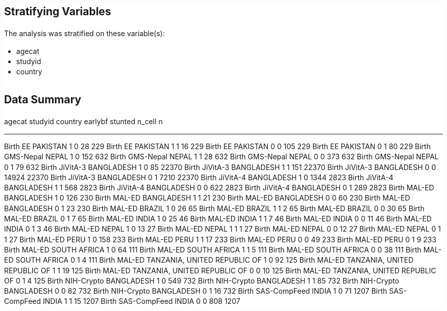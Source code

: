 ## Stratifying Variables

The analysis was stratified on these variable(s):

* agecat
* studyid
* country

## Data Summary

agecat      studyid        country                        earlybf    stunted   n_cell       n
----------  -------------  -----------------------------  --------  --------  -------  ------
Birth       EE             PAKISTAN                       1                0       28     229
Birth       EE             PAKISTAN                       1                1       16     229
Birth       EE             PAKISTAN                       0                0      105     229
Birth       EE             PAKISTAN                       0                1       80     229
Birth       GMS-Nepal      NEPAL                          1                0      152     632
Birth       GMS-Nepal      NEPAL                          1                1       28     632
Birth       GMS-Nepal      NEPAL                          0                0      373     632
Birth       GMS-Nepal      NEPAL                          0                1       79     632
Birth       JiVitA-3       BANGLADESH                     1                0       85   22370
Birth       JiVitA-3       BANGLADESH                     1                1      151   22370
Birth       JiVitA-3       BANGLADESH                     0                0    14924   22370
Birth       JiVitA-3       BANGLADESH                     0                1     7210   22370
Birth       JiVitA-4       BANGLADESH                     1                0     1344    2823
Birth       JiVitA-4       BANGLADESH                     1                1      568    2823
Birth       JiVitA-4       BANGLADESH                     0                0      622    2823
Birth       JiVitA-4       BANGLADESH                     0                1      289    2823
Birth       MAL-ED         BANGLADESH                     1                0      126     230
Birth       MAL-ED         BANGLADESH                     1                1       21     230
Birth       MAL-ED         BANGLADESH                     0                0       60     230
Birth       MAL-ED         BANGLADESH                     0                1       23     230
Birth       MAL-ED         BRAZIL                         1                0       26      65
Birth       MAL-ED         BRAZIL                         1                1        2      65
Birth       MAL-ED         BRAZIL                         0                0       30      65
Birth       MAL-ED         BRAZIL                         0                1        7      65
Birth       MAL-ED         INDIA                          1                0       25      46
Birth       MAL-ED         INDIA                          1                1        7      46
Birth       MAL-ED         INDIA                          0                0       11      46
Birth       MAL-ED         INDIA                          0                1        3      46
Birth       MAL-ED         NEPAL                          1                0       13      27
Birth       MAL-ED         NEPAL                          1                1        1      27
Birth       MAL-ED         NEPAL                          0                0       12      27
Birth       MAL-ED         NEPAL                          0                1        1      27
Birth       MAL-ED         PERU                           1                0      158     233
Birth       MAL-ED         PERU                           1                1       17     233
Birth       MAL-ED         PERU                           0                0       49     233
Birth       MAL-ED         PERU                           0                1        9     233
Birth       MAL-ED         SOUTH AFRICA                   1                0       64     111
Birth       MAL-ED         SOUTH AFRICA                   1                1        5     111
Birth       MAL-ED         SOUTH AFRICA                   0                0       38     111
Birth       MAL-ED         SOUTH AFRICA                   0                1        4     111
Birth       MAL-ED         TANZANIA, UNITED REPUBLIC OF   1                0       92     125
Birth       MAL-ED         TANZANIA, UNITED REPUBLIC OF   1                1       19     125
Birth       MAL-ED         TANZANIA, UNITED REPUBLIC OF   0                0       10     125
Birth       MAL-ED         TANZANIA, UNITED REPUBLIC OF   0                1        4     125
Birth       NIH-Crypto     BANGLADESH                     1                0      549     732
Birth       NIH-Crypto     BANGLADESH                     1                1       85     732
Birth       NIH-Crypto     BANGLADESH                     0                0       82     732
Birth       NIH-Crypto     BANGLADESH                     0                1       16     732
Birth       SAS-CompFeed   INDIA                          1                0       71    1207
Birth       SAS-CompFeed   INDIA                          1                1       15    1207
Birth       SAS-CompFeed   INDIA                          0                0      808    1207